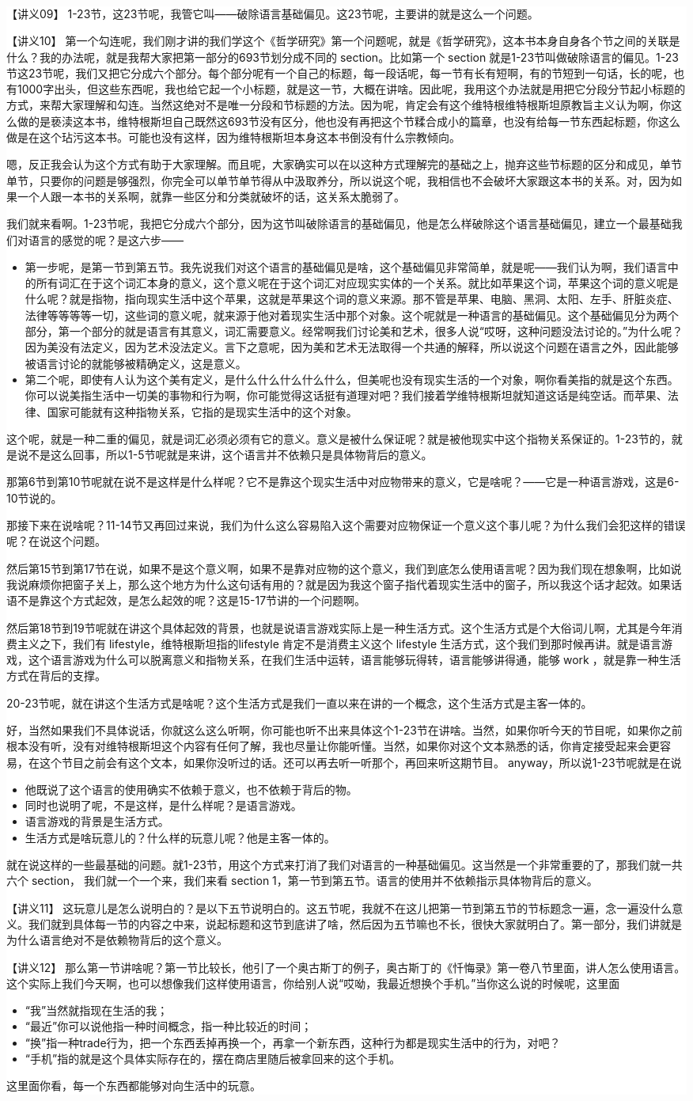 【讲义09】 1-23节，这23节呢，我管它叫——破除语言基础偏见。这23节呢，主要讲的就是这么一个问题。

【讲义10】 第一个勾连呢，我们刚才讲的我们学这个《哲学研究》第一个问题呢，就是《哲学研究》，这本书本身自身各个节之间的关联是什么？我的办法呢，就是我帮大家把第一部分的693节划分成不同的 section。比如第一个 section 就是1-23节叫做破除语言的偏见。1-23节这23节呢，我们又把它分成六个部分。每个部分呢有一个自己的标题，每一段话呢，每一节有长有短啊，有的节短到一句话，长的呢，也有1000字出头，但这些东西呢，我也给它起一个小标题，就是这一节，大概在讲啥。因此呢，我用这个办法就是用把它分段分节起小标题的方式，来帮大家理解和勾连。当然这绝对不是唯一分段和节标题的方法。因为呢，肯定会有这个维特根维特根斯坦原教旨主义认为啊，你这么做的是亵渎这本书，维特根斯坦自己既然这693节没有区分，他也没有再把这个节糅合成小的篇章，也没有给每一节东西起标题，你这么做是在这个玷污这本书。可能也没有这样，因为维特根斯坦本身这本书倒没有什么宗教倾向。

嗯，反正我会认为这个方式有助于大家理解。而且呢，大家确实可以在以这种方式理解完的基础之上，抛弃这些节标题的区分和成见，单节单节，只要你的问题是够强烈，你完全可以单节单节得从中汲取养分，所以说这个呢，我相信也不会破坏大家跟这本书的关系。对，因为如果一个人跟一本书的关系啊，就靠一些区分和分类就破坏的话，这关系太脆弱了。

我们就来看啊。1-23节呢，我把它分成六个部分，因为这节叫破除语言的基础偏见，他是怎么样破除这个语言基础偏见，建立一个最基础我们对语言的感觉的呢？是这六步——
- 第一步呢，是第一节到第五节。我先说我们对这个语言的基础偏见是啥，这个基础偏见非常简单，就是呢——我们认为啊，我们语言中的所有词汇在于这个词汇本身的意义，这个意义呢在于这个词汇对应现实实体的一个关系。就比如苹果这个词，苹果这个词的意义呢是什么呢？就是指物，指向现实生活中这个苹果，这就是苹果这个词的意义来源。那不管是苹果、电脑、黑洞、太阳、左手、肝脏炎症、法律等等等等一切，这些词的意义呢，就来源于他对着现实生活中那个对象。这个呢就是一种语言的基础偏见。这个基础偏见分为两个部分，第一个部分的就是语言有其意义，词汇需要意义。经常啊我们讨论美和艺术，很多人说“哎呀，这种问题没法讨论的。”为什么呢？因为美没有法定义，因为艺术没法定义。言下之意呢，因为美和艺术无法取得一个共通的解释，所以说这个问题在语言之外，因此能够被语言讨论的就能够被精确定义，这是意义。
- 第二个呢，即使有人认为这个美有定义，是什么什么什么什么什么，但美呢也没有现实生活的一个对象，啊你看美指的就是这个东西。你可以说美指生活中一切美的事物和行为啊，你可能觉得这话挺有道理对吧？我们接着学维特根斯坦就知道这话是纯空话。而苹果、法律、国家可能就有这种指物关系，它指的是现实生活中的这个对象。

这个呢，就是一种二重的偏见，就是词汇必须必须有它的意义。意义是被什么保证呢？就是被他现实中这个指物关系保证的。1-23节的，就是说不是这么回事，所以1-5节呢就是来讲，这个语言并不依赖只是具体物背后的意义。

那第6节到第10节呢就在说不是这样是什么样呢？它不是靠这个现实生活中对应物带来的意义，它是啥呢？——它是一种语言游戏，这是6-10节说的。

那接下来在说啥呢？11-14节又再回过来说，我们为什么这么容易陷入这个需要对应物保证一个意义这个事儿呢？为什么我们会犯这样的错误呢？在说这个问题。

然后第15节到第17节在说，如果不是这个意义啊，如果不是靠对应物的这个意义，我们到底怎么使用语言呢？因为我们现在想象啊，比如说我说麻烦你把窗子关上，那么这个地方为什么这句话有用的？就是因为我这个窗子指代着现实生活中的窗子，所以我这个话才起效。如果话语不是靠这个方式起效，是怎么起效的呢？这是15-17节讲的一个问题啊。

然后第18节到19节呢就在讲这个具体起效的背景，也就是说语言游戏实际上是一种生活方式。这个生活方式是个大俗词儿啊，尤其是今年消费主义之下，我们有 lifestyle，维特根斯坦指的lifestyle 肯定不是消费主义这个 lifestyle 生活方式，这个我们到那时候再讲。就是语言游戏，这个语言游戏为什么可以脱离意义和指物关系，在我们生活中运转，语言能够玩得转，语言能够讲得通，能够 work ，就是靠一种生活方式在背后的支撑。

20-23节呢，就在讲这个生活方式是啥呢？这个生活方式是我们一直以来在讲的一个概念，这个生活方式是主客一体的。

好，当然如果我们不具体说话，你就这么这么听啊，你可能也听不出来具体这个1-23节在讲啥。当然，如果你听今天的节目呢，如果你之前根本没有听，没有对维特根斯坦这个内容有任何了解，我也尽量让你能听懂。当然，如果你对这个文本熟悉的话，你肯定接受起来会更容易，在这个节目之前会有这个文本，如果你没听过的话。还可以再去听一听那个，再回来听这期节目。 anyway，所以说1-23节呢就是在说
- 他既说了这个语言的使用确实不依赖于意义，也不依赖于背后的物。
- 同时也说明了呢，不是这样，是什么样呢？是语言游戏。
- 语言游戏的背景是生活方式。
- 生活方式是啥玩意儿的？什么样的玩意儿呢？他是主客一体的。

就在说这样的一些最基础的问题。就1-23节，用这个方式来打消了我们对语言的一种基础偏见。这当然是一个非常重要的了，那我们就一共六个 section， 我们就一个一个来，我们来看 section 1，第一节到第五节。语言的使用并不依赖指示具体物背后的意义。


【讲义11】 这玩意儿是怎么说明白的？是以下五节说明白的。这五节呢，我就不在这儿把第一节到第五节的节标题念一遍，念一遍没什么意义。我们就到具体每一节的内容之中来，说起标题和这节到底讲了啥，然后因为五节嘛也不长，很快大家就明白了。第一部分，我们讲就是为什么语言绝对不是依赖物背后的这个意义。


【讲义12】 那么第一节讲啥呢？第一节比较长，他引了一个奥古斯丁的例子，奥古斯丁的《忏悔录》第一卷八节里面，讲人怎么使用语言。这个实际上我们今天啊，也可以想像我们这样使用语言，你给别人说“哎呦，我最近想换个手机。”当你这么说的时候呢，这里面
- “我”当然就指现在生活的我；
- “最近”你可以说他指一种时间概念，指一种比较近的时间；
- “换”指一种trade行为，把一个东西丢掉再换一个，再拿一个新东西，这种行为都是现实生活中的行为，对吧？
- “手机”指的就是这个具体实际存在的，摆在商店里随后被拿回来的这个手机。

这里面你看，每一个东西都能够对向生活中的玩意。
